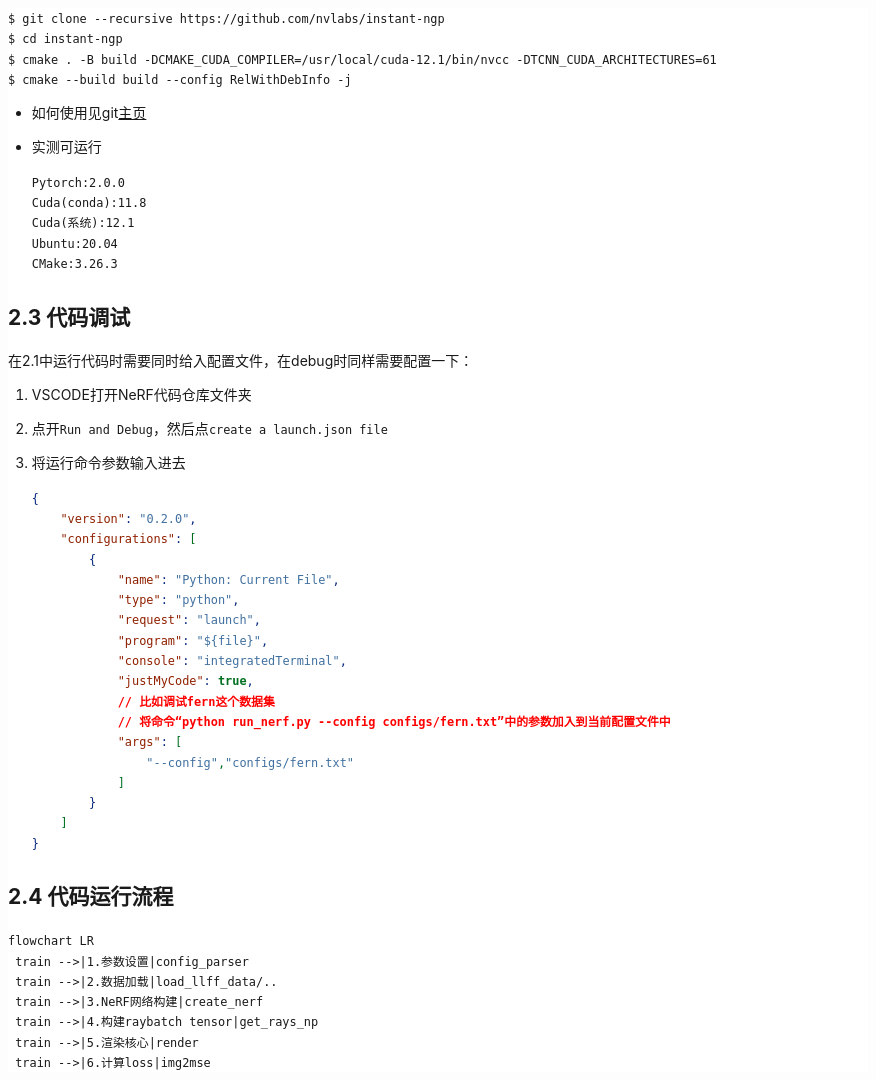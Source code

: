 ```
$ git clone --recursive https://github.com/nvlabs/instant-ngp
$ cd instant-ngp
$ cmake . -B build -DCMAKE_CUDA_COMPILER=/usr/local/cuda-12.1/bin/nvcc -DTCNN_CUDA_ARCHITECTURES=61
$ cmake --build build --config RelWithDebInfo -j
```

- 如何使用见git[主页](https://github.com/NVlabs/instant-ngp#usage)

- 实测可运行

  ```
  Pytorch:2.0.0
  Cuda(conda):11.8
  Cuda(系统):12.1
  Ubuntu:20.04
  CMake:3.26.3
  ```


## 2.3 代码调试

在2.1中运行代码时需要同时给入配置文件，在debug时同样需要配置一下：

1. VSCODE打开NeRF代码仓库文件夹

2. 点开`Run and Debug`，然后点`create a launch.json file`

3. 将运行命令参数输入进去

   ```json
   {
       "version": "0.2.0",
       "configurations": [
           {
               "name": "Python: Current File",
               "type": "python",
               "request": "launch",
               "program": "${file}",
               "console": "integratedTerminal",
               "justMyCode": true,
               // 比如调试fern这个数据集
               // 将命令“python run_nerf.py --config configs/fern.txt”中的参数加入到当前配置文件中
               "args": [
                   "--config","configs/fern.txt"
               ]
           }
       ]
   }
   ```

## 2.4 代码运行流程

```mermaid
flowchart LR
 train -->|1.参数设置|config_parser
 train -->|2.数据加载|load_llff_data/..
 train -->|3.NeRF网络构建|create_nerf
 train -->|4.构建raybatch tensor|get_rays_np
 train -->|5.渲染核心|render
 train -->|6.计算loss|img2mse
```
